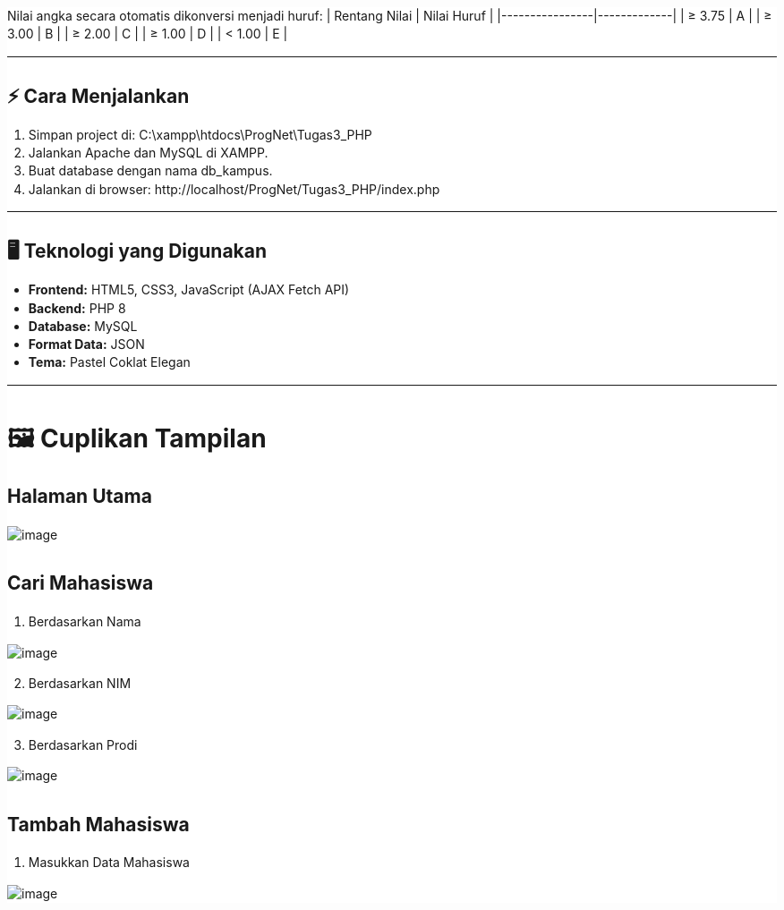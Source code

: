 Nilai angka secara otomatis dikonversi menjadi huruf:
| Rentang Nilai  | Nilai Huruf |
|----------------|-------------|
| ≥ 3.75         |       A     |
| ≥ 3.00         |       B     |
| ≥ 2.00         |       C     |
| ≥ 1.00         |       D     |
| < 1.00         |       E     |

---

## ⚡ Cara Menjalankan
1. Simpan project di: C:\xampp\htdocs\ProgNet\Tugas3_PHP  
2. Jalankan Apache dan MySQL di XAMPP.  
3. Buat database dengan nama db_kampus.  
4. Jalankan di browser: http://localhost/ProgNet/Tugas3_PHP/index.php  

---

## 🖥️ Teknologi yang Digunakan
- **Frontend:** HTML5, CSS3, JavaScript (AJAX Fetch API)  
- **Backend:** PHP 8  
- **Database:** MySQL  
- **Format Data:** JSON  
- **Tema:** Pastel Coklat Elegan  

---

# 🖼️ Cuplikan Tampilan 
## Halaman Utama
<img width="1919" height="953" alt="image" src="https://github.com/user-attachments/assets/540414db-a43b-4a8b-a02f-bddb4b6fc9b8" />

## Cari Mahasiswa
1. Berdasarkan Nama
<img width="1919" height="952" alt="image" src="https://github.com/user-attachments/assets/65cdd019-724e-4e64-997c-06b172f9cd4a" />

2. Berdasarkan NIM
<img width="1919" height="951" alt="image" src="https://github.com/user-attachments/assets/274aa33f-710d-46ee-8245-82b96e9d2d8c" />

3. Berdasarkan Prodi
<img width="1919" height="949" alt="image" src="https://github.com/user-attachments/assets/ecbb441f-c421-47df-b446-b918aa9e894c" />

## Tambah Mahasiswa
1. Masukkan Data Mahasiswa
<img width="1872" height="949" alt="image" src="https://github.com/user-attachments/assets/fc952406-94c5-418e-b854-4a82befa1f03" />
